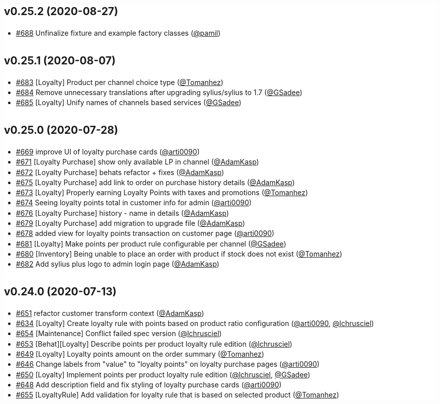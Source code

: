 ## v0.25.2 (2020-08-27)

- [#688](https://github.com/Sylius/Plus/issues/688) Unfinalize fixture and example factory classes ([@pamil](https://github.com/pamil))

## v0.25.1 (2020-08-07)

- [#683](https://github.com/Sylius/Plus/issues/683) [Loyalty] Product per channel choice type ([@Tomanhez](https://github.com/Tomanhez))
- [#684](https://github.com/Sylius/Plus/issues/684) Remove unnecessary translations after upgrading sylius/sylius to 1.7 ([@GSadee](https://github.com/GSadee))
- [#685](https://github.com/Sylius/Plus/issues/685) [Loyalty] Unify names of channels based services ([@GSadee](https://github.com/GSadee))

## v0.25.0 (2020-07-28)

- [#669](https://github.com/Sylius/Plus/issues/669) improve UI of loyalty purchase cards ([@arti0090](https://github.com/arti0090))
- [#671](https://github.com/Sylius/Plus/issues/671) [Loyalty Purchase] show only available LP in channel ([@AdamKasp](https://github.com/AdamKasp))
- [#672](https://github.com/Sylius/Plus/issues/672) [Loyalty Purchase] behats refactor + fixes ([@AdamKasp](https://github.com/AdamKasp))
- [#675](https://github.com/Sylius/Plus/issues/675) [Loyalty Purchase] add link to order on purchase history details ([@AdamKasp](https://github.com/AdamKasp))
- [#673](https://github.com/Sylius/Plus/issues/673) [Loyalty] Properly earning Loyalty Points with taxes and promotions ([@Tomanhez](https://github.com/Tomanhez))
- [#674](https://github.com/Sylius/Plus/issues/674) Seeing loyalty points total in customer info for admin ([@arti0090](https://github.com/arti0090))
- [#676](https://github.com/Sylius/Plus/issues/676) [Loyalty Purchase] history - name in details ([@AdamKasp](https://github.com/AdamKasp))
- [#679](https://github.com/Sylius/Plus/issues/679) [Loyalty Purchase] add migration to upgrade file ([@AdamKasp](https://github.com/AdamKasp))
- [#678](https://github.com/Sylius/Plus/issues/678) added view for loyalty points transaction on customer page ([@arti0090](https://github.com/arti0090))
- [#681](https://github.com/Sylius/Plus/issues/681) [Loyalty] Make points per product rule configurable per channel ([@GSadee](https://github.com/GSadee))
- [#680](https://github.com/Sylius/Plus/issues/680) [Inventory] Being unable to place an order with product if stock does not exist ([@Tomanhez](https://github.com/Tomanhez))
- [#682](https://github.com/Sylius/Plus/issues/682) Add sylius plus logo to admin login page ([@AdamKasp](https://github.com/AdamKasp))

## v0.24.0 (2020-07-13)

- [#651](https://github.com/Sylius/Plus/issues/651) refactor customer transform context ([@AdamKasp](https://github.com/AdamKasp))
- [#634](https://github.com/Sylius/Plus/issues/634) [Loyalty] Create loyalty rule with points based on product ratio configuration ([@arti0090](https://github.com/arti0090), [@lchrusciel](https://github.com/lchrusciel))
- [#654](https://github.com/Sylius/Plus/issues/654) [Maintenance] Conflict failed spec version ([@lchrusciel](https://github.com/lchrusciel))
- [#653](https://github.com/Sylius/Plus/issues/653) [Behat][Loyalty] Describe points per product loyalty rule edition ([@lchrusciel](https://github.com/lchrusciel))
- [#649](https://github.com/Sylius/Plus/issues/649) [Loyalty] Loyalty points amount on the order summary ([@Tomanhez](https://github.com/Tomanhez))
- [#646](https://github.com/Sylius/Plus/issues/646) Change labels from "value" to "loyalty points" on loyalty purchase pages ([@arti0090](https://github.com/arti0090))
- [#650](https://github.com/Sylius/Plus/issues/650) [Loyalty] Implement points per product loyalty rule edition ([@lchrusciel](https://github.com/lchrusciel), [@GSadee](https://github.com/GSadee))
- [#648](https://github.com/Sylius/Plus/issues/648) Add description field and fix styling of loyalty purchase cards ([@arti0090](https://github.com/arti0090))
- [#655](https://github.com/Sylius/Plus/issues/655) [LoyaltyRule] Add validation for loyalty rule that is based on selected product ([@Tomanhez](https://github.com/Tomanhez))